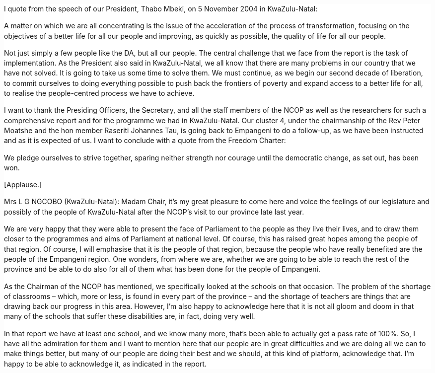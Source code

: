 I quote from the speech of our President, Thabo Mbeki, on 5 November 2004
in KwaZulu-Natal:

  A matter on which we are all concentrating is the issue of the
  acceleration of the process of transformation, focusing on the objectives
  of a better life for all our people and improving, as quickly as possible,
  the quality of life for all our people.

Not just simply a few people like the DA, but all our people.
The central challenge that we face from the report is the task of
implementation. As the President also said in KwaZulu-Natal, we all know
that there are many problems in our country that we have not solved. It is
going to take us some time to solve them. We must continue, as we begin our
second decade of liberation, to commit ourselves to doing everything
possible to push back the frontiers of poverty and expand access to a
better life for all, to realise the people-centred process we have to
achieve.

I want to thank the Presiding Officers, the Secretary, and all the staff
members of the NCOP as well as the researchers for such a comprehensive
report and for the programme we had in KwaZulu-Natal. Our cluster 4, under
the chairmanship of the Rev Peter Moatshe and the hon member Raseriti
Johannes Tau, is going back to Empangeni to do a follow-up, as we have been
instructed and as it is expected of us. I want to conclude with a quote
from the Freedom Charter:

  We pledge ourselves to strive together, sparing neither strength nor
  courage until the democratic change, as set out, has been won.

[Applause.]

Mrs L G NGCOBO (KwaZulu-Natal): Madam Chair, it’s my great pleasure to come
here and voice the feelings of our legislature and possibly of the people
of KwaZulu-Natal after the NCOP’s visit to our province late last year.

We are very happy that they were able to present the face of Parliament to
the people as they live their lives, and to draw them closer to the
programmes and aims of Parliament at national level. Of course, this has
raised great hopes among the people of that region. Of course, I will
emphasise that it is the people of that region, because the people who have
really benefited are the people of the Empangeni region. One wonders, from
where we are, whether we are going to be able to reach the rest of the
province and be able to do also for all of them what has been done for the
people of Empangeni.

As the Chairman of the NCOP has mentioned, we specifically looked at the
schools on that occasion. The problem of the shortage of classrooms –
which, more or less, is found in every part of the province – and the
shortage of teachers are things that are drawing back our progress in this
area. However, I’m also happy to acknowledge here that it is not all gloom
and doom in that many of the schools that suffer these disabilities are, in
fact, doing very well.

In that report we have at least one school, and we know many more, that’s
been able to actually get a pass rate of 100%. So, I have all the
admiration for them and I want to mention here that our people are in great
difficulties and we are doing all we can to make things better, but many of
our people are doing their best and we should, at this kind of platform,
acknowledge that. I’m happy to be able to acknowledge it, as indicated in
the report.
